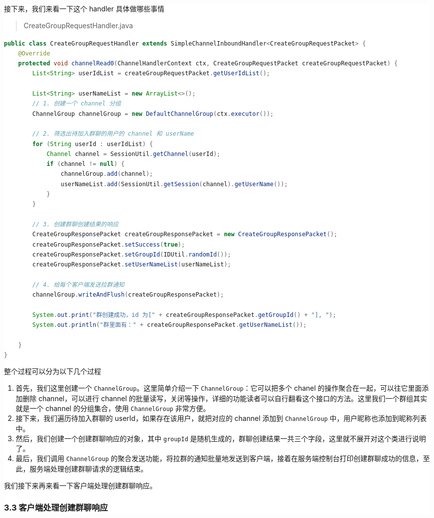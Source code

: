 接下来，我们来看一下这个 handler 具体做哪些事情

> CreateGroupRequestHandler.java

```java
public class CreateGroupRequestHandler extends SimpleChannelInboundHandler<CreateGroupRequestPacket> {
    @Override
    protected void channelRead0(ChannelHandlerContext ctx, CreateGroupRequestPacket createGroupRequestPacket) {
        List<String> userIdList = createGroupRequestPacket.getUserIdList();

        List<String> userNameList = new ArrayList<>();
        // 1. 创建一个 channel 分组
        ChannelGroup channelGroup = new DefaultChannelGroup(ctx.executor());

        // 2. 筛选出待加入群聊的用户的 channel 和 userName
        for (String userId : userIdList) {
            Channel channel = SessionUtil.getChannel(userId);
            if (channel != null) {
                channelGroup.add(channel);
                userNameList.add(SessionUtil.getSession(channel).getUserName());
            }
        }

        // 3. 创建群聊创建结果的响应
        CreateGroupResponsePacket createGroupResponsePacket = new CreateGroupResponsePacket();
        createGroupResponsePacket.setSuccess(true);
        createGroupResponsePacket.setGroupId(IDUtil.randomId());
        createGroupResponsePacket.setUserNameList(userNameList);

        // 4. 给每个客户端发送拉群通知
        channelGroup.writeAndFlush(createGroupResponsePacket);

        System.out.print("群创建成功，id 为[" + createGroupResponsePacket.getGroupId() + "], ");
        System.out.println("群里面有：" + createGroupResponsePacket.getUserNameList());

    }
}
```

整个过程可以分为以下几个过程

1. 首先，我们这里创建一个 `ChannelGroup`。这里简单介绍一下 `ChannelGroup`：它可以把多个 chanel 的操作聚合在一起，可以往它里面添加删除 channel，可以进行 channel 的批量读写，关闭等操作，详细的功能读者可以自行翻看这个接口的方法。这里我们一个群组其实就是一个 channel 的分组集合，使用 `ChannelGroup` 非常方便。
2. 接下来，我们遍历待加入群聊的 userId，如果存在该用户，就把对应的 channel 添加到  `ChannelGroup` 中，用户昵称也添加到昵称列表中。
3. 然后，我们创建一个创建群聊响应的对象，其中 `groupId` 是随机生成的，群聊创建结果一共三个字段，这里就不展开对这个类进行说明了。
4. 最后，我们调用 `ChannelGroup` 的聚合发送功能，将拉群的通知批量地发送到客户端，接着在服务端控制台打印创建群聊成功的信息，至此，服务端处理创建群聊请求的逻辑结束。

我们接下来再来看一下客户端处理创建群聊响应。


### 3.3 客户端处理创建群聊响应
